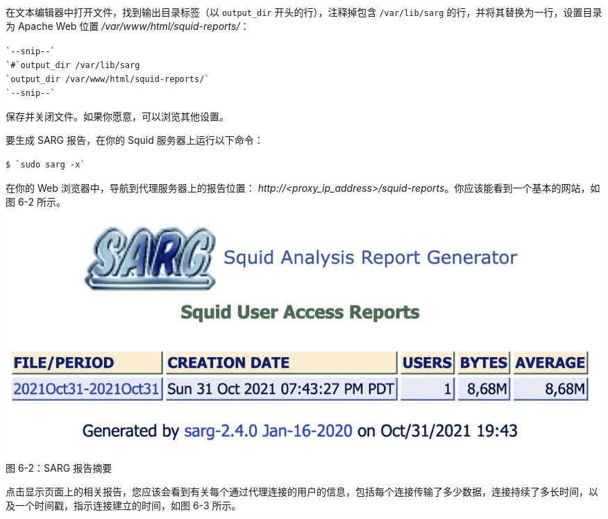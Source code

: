 在文本编辑器中打开文件，找到输出目录标签（以 `output_dir` 开头的行），注释掉包含 `/var/lib/sarg` 的行，并将其替换为一行，设置目录为 Apache Web 位置 */var/www/html/squid-reports/*：

```
`--snip--`
`#`output_dir /var/lib/sarg
`output_dir /var/www/html/squid-reports/`
`--snip--`

```

保存并关闭文件。如果你愿意，可以浏览其他设置。

要生成 SARG 报告，在你的 Squid 服务器上运行以下命令：

```
$ `sudo sarg -x`

```

在你的 Web 浏览器中，导航到代理服务器上的报告位置： *http://<proxy_ip_address>/squid-reports*。你应该能看到一个基本的网站，如 图 6-2 所示。

![SARG 网站显示了一个表格，表格标题为“Squid 用户访问报告”，列包括：“FILE/PERIOD（文件/时间段）”，“CREATION DATE（创建日期）”，“USERS（用户）”，“BYTES（字节）”和“AVERAGE（平均值）”。](img/nsp-enoka501485-fig0602.jpg)

图 6-2：SARG 报告摘要

点击显示页面上的相关报告，您应该会看到有关每个通过代理连接的用户的信息，包括每个连接传输了多少数据，连接持续了多长时间，以及一个时间戳，指示连接建立的时间，如图 6-3 所示。
